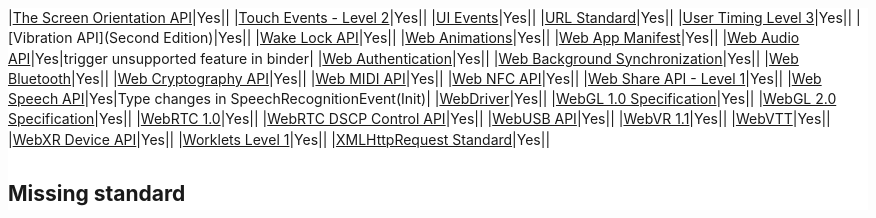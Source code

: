 |[The Screen Orientation API](https://w3c.github.io/screen-orientation/)|Yes||
|[Touch Events - Level 2](https://w3c.github.io/touch-events/)|Yes||
|[UI Events](https://w3c.github.io/uievents/)|Yes||
|[URL Standard](https://url.spec.whatwg.org/)|Yes||
|[User Timing Level 3](https://w3c.github.io/user-timing/)|Yes||
|[Vibration API](Second Edition)|Yes||
|[Wake Lock API](https://w3c.github.io/wake-lock/)|Yes||
|[Web Animations](https://drafts.csswg.org/web-animations-1/)|Yes||
|[Web App Manifest](https://w3c.github.io/manifest/)|Yes||
|[Web Audio API](https://webaudio.github.io/web-audio-api/)|Yes|trigger unsupported feature in binder|
|[Web Authentication](https://w3c.github.io/webauthn/)|Yes||
|[Web Background Synchronization](https://wicg.github.io/BackgroundSync/spec/)|Yes||
|[Web Bluetooth](https://webbluetoothcg.github.io/web-bluetooth/)|Yes||
|[Web Cryptography API](https://w3c.github.io/webcrypto/Overview.html)|Yes||
|[Web MIDI API](http://webaudio.github.io/web-midi-api/)|Yes||
|[Web NFC API](https://w3c.github.io/web-nfc/)|Yes||
|[Web Share API - Level 1](https://wicg.github.io/web-share/)|Yes||
|[Web Speech API](https://w3c.github.io/speech-api/)|Yes|Type changes in SpeechRecognitionEvent(Init)|
|[WebDriver](https://w3c.github.io/webdriver/)|Yes||
|[WebGL 1.0 Specification](https://www.khronos.org/registry/webgl/specs/latest/1.0/)|Yes||
|[WebGL 2.0 Specification](https://www.khronos.org/registry/webgl/specs/latest/2.0/)|Yes||
|[WebRTC 1.0](https://w3c.github.io/webrtc-pc/)|Yes||
|[WebRTC DSCP Control API](https://w3c.github.io/webrtc-dscp-exp/)|Yes||
|[WebUSB API](https://wicg.github.io/webusb/)|Yes||
|[WebVR 1.1](https://immersive-web.github.io/webvr/spec/1.1/)|Yes||
|[WebVTT](https://w3c.github.io/webvtt/)|Yes||
|[WebXR Device API](https://immersive-web.github.io/webxr/)|Yes||
|[Worklets Level 1](https://drafts.css-houdini.org/worklets/)|Yes||
|[XMLHttpRequest Standard](https://xhr.spec.whatwg.org/)|Yes||

## Missing standard
